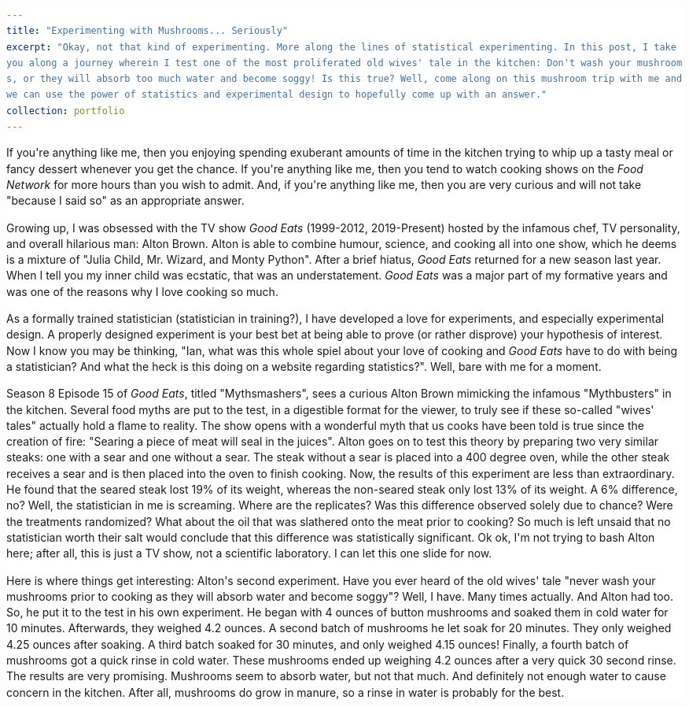 ```yaml
---
title: "Experimenting with Mushrooms... Seriously"
excerpt: "Okay, not that kind of experimenting. More along the lines of statistical experimenting. In this post, I take you along a journey wherein I test one of the most proliferated old wives' tale in the kitchen: Don't wash your mushrooms, or they will absorb too much water and become soggy! Is this true? Well, come along on this mushroom trip with me and we can use the power of statistics and experimental design to hopefully come up with an answer."
collection: portfolio
---
```


If you're anything like me, then you enjoying spending exuberant amounts of time in the kitchen trying to whip up a tasty meal or fancy dessert whenever you get the chance. If you're anything like me, then you tend to watch cooking shows on the _Food Network_ for more hours than you wish to admit. And, if you're anything like me, then you are very curious and will not take "because I said so" as an appropriate answer. 

Growing up, I was obsessed with the TV show *Good Eats* (1999-2012, 2019-Present) hosted by the infamous chef, TV personality, and overall hilarious man: Alton Brown. Alton is able to combine humour, science, and cooking all into one show, which he deems is a mixture of "Julia Child, Mr. Wizard, and Monty Python". After a brief hiatus, *Good Eats* returned for a new season last year. When I tell you my inner child was ecstatic, that was an understatement. *Good Eats* was a major part of my formative years and was one of the reasons why I love cooking so much. 

As a formally trained statistician (statistician in training?), I have developed a love for experiments, and especially experimental design. A properly designed experiment is your best bet at being able to prove (or rather disprove) your hypothesis of interest. Now I know you may be thinking, "Ian, what was this whole spiel about your love of cooking and *Good Eats* have to do with being a statistician? And what the heck is this doing on a website regarding statistics?". Well, bare with me for a moment. 

Season 8 Episode 15 of *Good Eats*, titled "Mythsmashers", sees a curious Alton Brown mimicking the infamous "Mythbusters" in the kitchen. Several food myths are put to the test, in a digestible format for the viewer, to truly see if these so-called "wives' tales" actually hold a flame to reality. The show opens with a wonderful myth that us cooks have been told is true since the creation of fire: "Searing a piece of meat will seal in the juices". Alton goes on to test this theory by preparing two very similar steaks: one with a sear and one without a sear. The steak without a sear is placed into a 400 degree oven, while the other steak receives a sear and is then placed into the oven to finish cooking. Now, the results of this experiment are less than extraordinary. He found that the seared steak lost 19% of its weight, whereas the non-seared steak only lost 13% of its weight. A 6% difference, no? Well, the statistician in me is screaming. Where are the replicates? Was this difference observed solely due to chance? Were the treatments randomized? What about the oil that was slathered onto the meat prior to cooking? So much is left unsaid that no statistician worth their salt would conclude that this difference was statistically significant. Ok ok, I'm not trying to bash Alton here; after all, this is just a TV show, not a scientific laboratory. I can let this one slide for now.

Here is where things get interesting: Alton's second experiment. Have you ever heard of the old wives' tale "never wash your mushrooms prior to cooking as they will absorb water and become soggy"? Well, I have. Many times actually. And Alton had too. So, he put it to the test in his own experiment. He began with 4 ounces of button mushrooms and soaked them in cold water for 10 minutes. Afterwards, they weighed 4.2 ounces. A second batch of mushrooms he let soak for 20 minutes. They only weighed 4.25 ounces after soaking. A third batch soaked for 30 minutes, and only weighed 4.15 ounces! Finally, a fourth batch of mushrooms got a quick rinse in cold water. These mushrooms ended up weighing 4.2 ounces after a very quick 30 second rinse. The results are very promising. Mushrooms seem to absorb water, but not that much. And definitely not enough water to cause concern in the kitchen. After all, mushrooms do grow in manure, so a rinse in water is probably for the best. 
